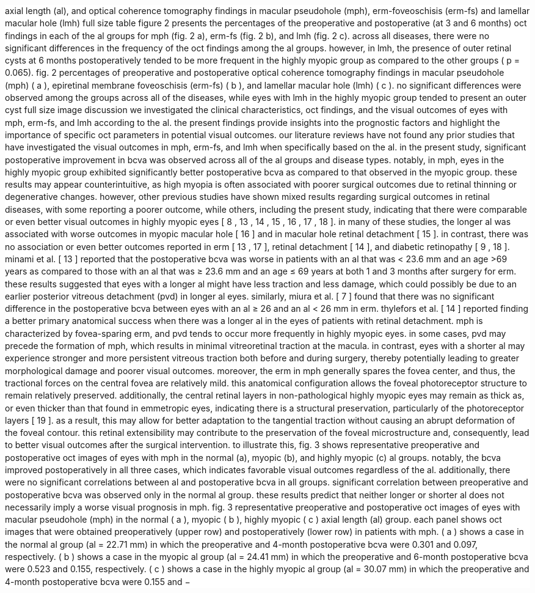 axial length (al), and optical coherence tomography findings in macular pseudohole (mph), erm-foveoschisis (erm-fs) and lamellar macular hole (lmh) full size table figure 2 presents the percentages of the preoperative and postoperative (at 3 and 6 months) oct findings in each of the al groups for mph (fig. 2 a), erm-fs (fig. 2 b), and lmh (fig. 2 c). across all diseases, there were no significant differences in the frequency of the oct findings among the al groups. however, in lmh, the presence of outer retinal cysts at 6 months postoperatively tended to be more frequent in the highly myopic group as compared to the other groups ( p = 0.065). fig. 2 percentages of preoperative and postoperative optical coherence tomography findings in macular pseudohole (mph) ( a ), epiretinal membrane foveoschisis (erm-fs) ( b ), and lamellar macular hole (lmh) ( c ). no significant differences were observed among the groups across all of the diseases, while eyes with lmh in the highly myopic group tended to present an outer cyst full size image discussion we investigated the clinical characteristics, oct findings, and the visual outcomes of eyes with mph, erm-fs, and lmh according to the al. the present findings provide insights into the prognostic factors and highlight the importance of specific oct parameters in potential visual outcomes. our literature reviews have not found any prior studies that have investigated the visual outcomes in mph, erm-fs, and lmh when specifically based on the al. in the present study, significant postoperative improvement in bcva was observed across all of the al groups and disease types. notably, in mph, eyes in the highly myopic group exhibited significantly better postoperative bcva as compared to that observed in the myopic group. these results may appear counterintuitive, as high myopia is often associated with poorer surgical outcomes due to retinal thinning or degenerative changes. however, other previous studies have shown mixed results regarding surgical outcomes in retinal diseases, with some reporting a poorer outcome, while others, including the present study, indicating that there were comparable or even better visual outcomes in highly myopic eyes [ 8 , 13 , 14 , 15 , 16 , 17 , 18 ]. in many of these studies, the longer al was associated with worse outcomes in myopic macular hole [ 16 ] and in macular hole retinal detachment [ 15 ]. in contrast, there was no association or even better outcomes reported in erm [ 13 , 17 ], retinal detachment [ 14 ], and diabetic retinopathy [ 9 , 18 ]. minami et al. [ 13 ] reported that the postoperative bcva was worse in patients with an al that was < 23.6 mm and an age >69 years as compared to those with an al that was ≥ 23.6 mm and an age ≤ 69 years at both 1 and 3 months after surgery for erm. these results suggested that eyes with a longer al might have less traction and less damage, which could possibly be due to an earlier posterior vitreous detachment (pvd) in longer al eyes. similarly, miura et al. [ 7 ] found that there was no significant difference in the postoperative bcva between eyes with an al ≥ 26 and an al < 26 mm in erm. thylefors et al. [ 14 ] reported finding a better primary anatomical success when there was a longer al in the eyes of patients with retinal detachment. mph is characterized by fovea-sparing erm, and pvd tends to occur more frequently in highly myopic eyes. in some cases, pvd may precede the formation of mph, which results in minimal vitreoretinal traction at the macula. in contrast, eyes with a shorter al may experience stronger and more persistent vitreous traction both before and during surgery, thereby potentially leading to greater morphological damage and poorer visual outcomes. moreover, the erm in mph generally spares the fovea center, and thus, the tractional forces on the central fovea are relatively mild. this anatomical configuration allows the foveal photoreceptor structure to remain relatively preserved. additionally, the central retinal layers in non-pathological highly myopic eyes may remain as thick as, or even thicker than that found in emmetropic eyes, indicating there is a structural preservation, particularly of the photoreceptor layers [ 19 ]. as a result, this may allow for better adaptation to the tangential traction without causing an abrupt deformation of the foveal contour. this retinal extensibility may contribute to the preservation of the foveal microstructure and, consequently, lead to better visual outcomes after the surgical intervention. to illustrate this, fig. 3 shows representative preoperative and postoperative oct images of eyes with mph in the normal (a), myopic (b), and highly myopic (c) al groups. notably, the bcva improved postoperatively in all three cases, which indicates favorable visual outcomes regardless of the al. additionally, there were no significant correlations between al and postoperative bcva in all groups. significant correlation between preoperative and postoperative bcva was observed only in the normal al group. these results predict that neither longer or shorter al does not necessarily imply a worse visual prognosis in mph. fig. 3 representative preoperative and postoperative oct images of eyes with macular pseudohole (mph) in the normal ( a ), myopic ( b ), highly myopic ( c ) axial length (al) group. each panel shows oct images that were obtained preoperatively (upper row) and postoperatively (lower row) in patients with mph. ( a ) shows a case in the normal al group (al = 22.71 mm) in which the preoperative and 4-month postoperative bcva were 0.301 and 0.097, respectively. ( b ) shows a case in the myopic al group (al = 24.41 mm) in which the preoperative and 6-month postoperative bcva were 0.523 and 0.155, respectively. ( c ) shows a case in the highly myopic al group (al = 30.07 mm) in which the preoperative and 4-month postoperative bcva were 0.155 and −